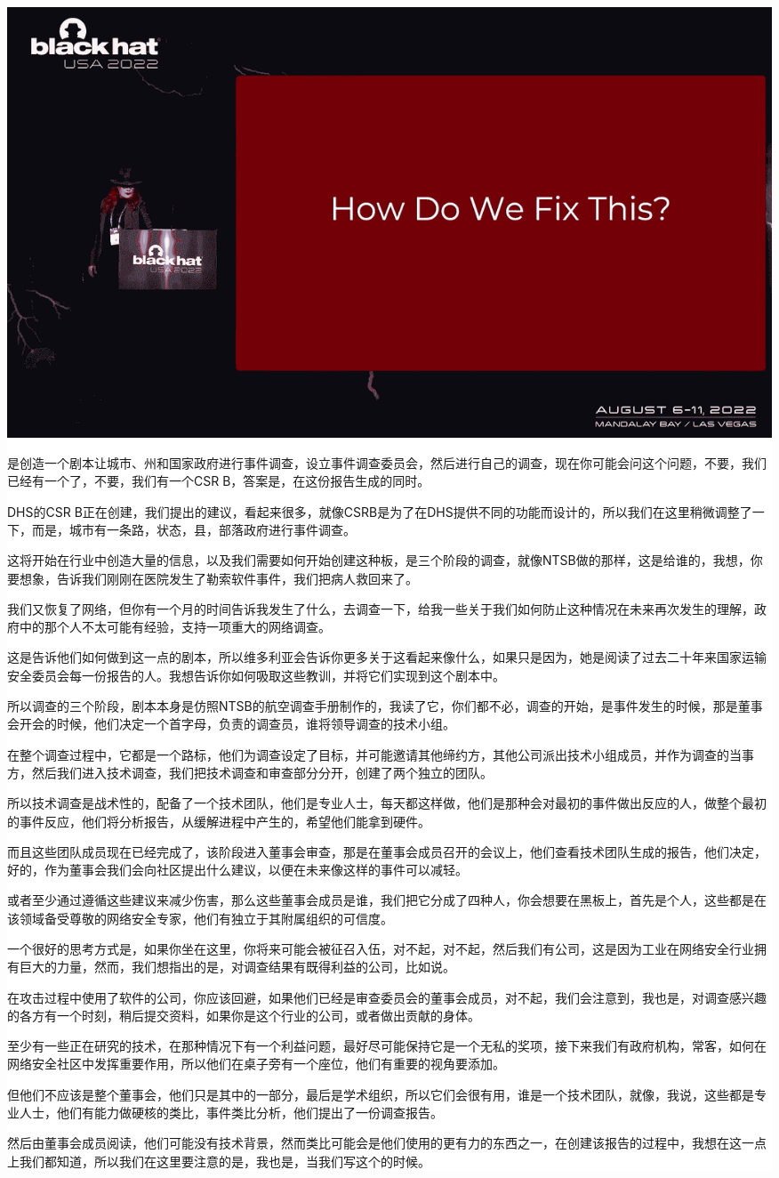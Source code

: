 ![](img/19f3cb0a902cee0ff09dc4e5327f03be_14.png)

是创造一个剧本让城市、州和国家政府进行事件调查，设立事件调查委员会，然后进行自己的调查，现在你可能会问这个问题，不要，我们已经有一个了，不要，我们有一个CSR B，答案是，在这份报告生成的同时。

DHS的CSR B正在创建，我们提出的建议，看起来很多，就像CSRB是为了在DHS提供不同的功能而设计的，所以我们在这里稍微调整了一下，而是，城市有一条路，状态，县，部落政府进行事件调查。

这将开始在行业中创造大量的信息，以及我们需要如何开始创建这种板，是三个阶段的调查，就像NTSB做的那样，这是给谁的，我想，你要想象，告诉我们刚刚在医院发生了勒索软件事件，我们把病人救回来了。

我们又恢复了网络，但你有一个月的时间告诉我发生了什么，去调查一下，给我一些关于我们如何防止这种情况在未来再次发生的理解，政府中的那个人不太可能有经验，支持一项重大的网络调查。

这是告诉他们如何做到这一点的剧本，所以维多利亚会告诉你更多关于这看起来像什么，如果只是因为，她是阅读了过去二十年来国家运输安全委员会每一份报告的人。我想告诉你如何吸取这些教训，并将它们实现到这个剧本中。

所以调查的三个阶段，剧本本身是仿照NTSB的航空调查手册制作的，我读了它，你们都不必，调查的开始，是事件发生的时候，那是董事会开会的时候，他们决定一个首字母，负责的调查员，谁将领导调查的技术小组。

在整个调查过程中，它都是一个路标，他们为调查设定了目标，并可能邀请其他缔约方，其他公司派出技术小组成员，并作为调查的当事方，然后我们进入技术调查，我们把技术调查和审查部分分开，创建了两个独立的团队。

所以技术调查是战术性的，配备了一个技术团队，他们是专业人士，每天都这样做，他们是那种会对最初的事件做出反应的人，做整个最初的事件反应，他们将分析报告，从缓解进程中产生的，希望他们能拿到硬件。

而且这些团队成员现在已经完成了，该阶段进入董事会审查，那是在董事会成员召开的会议上，他们查看技术团队生成的报告，他们决定，好的，作为董事会我们会向社区提出什么建议，以便在未来像这样的事件可以减轻。

或者至少通过遵循这些建议来减少伤害，那么这些董事会成员是谁，我们把它分成了四种人，你会想要在黑板上，首先是个人，这些都是在该领域备受尊敬的网络安全专家，他们有独立于其附属组织的可信度。

一个很好的思考方式是，如果你坐在这里，你将来可能会被征召入伍，对不起，对不起，然后我们有公司，这是因为工业在网络安全行业拥有巨大的力量，然而，我们想指出的是，对调查结果有既得利益的公司，比如说。

在攻击过程中使用了软件的公司，你应该回避，如果他们已经是审查委员会的董事会成员，对不起，我们会注意到，我也是，对调查感兴趣的各方有一个时刻，稍后提交资料，如果你是这个行业的公司，或者做出贡献的身体。

至少有一些正在研究的技术，在那种情况下有一个利益问题，最好尽可能保持它是一个无私的奖项，接下来我们有政府机构，常客，如何在网络安全社区中发挥重要作用，所以他们在桌子旁有一个座位，他们有重要的视角要添加。

但他们不应该是整个董事会，他们只是其中的一部分，最后是学术组织，所以它们会很有用，谁是一个技术团队，就像，我说，这些都是专业人士，他们有能力做硬核的类比，事件类比分析，他们提出了一份调查报告。

然后由董事会成员阅读，他们可能没有技术背景，然而类比可能会是他们使用的更有力的东西之一，在创建该报告的过程中，我想在这一点上我们都知道，所以我们在这里要注意的是，我也是，当我们写这个的时候。
